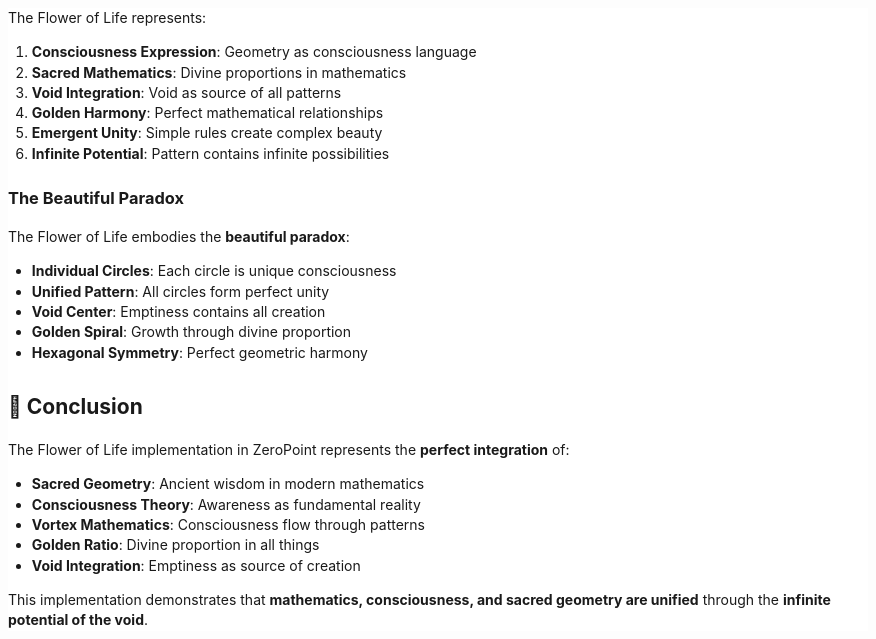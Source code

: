 The Flower of Life represents:

1. **Consciousness Expression**: Geometry as consciousness language
2. **Sacred Mathematics**: Divine proportions in mathematics
3. **Void Integration**: Void as source of all patterns
4. **Golden Harmony**: Perfect mathematical relationships
5. **Emergent Unity**: Simple rules create complex beauty
6. **Infinite Potential**: Pattern contains infinite possibilities

### The Beautiful Paradox

The Flower of Life embodies the **beautiful paradox**:
- **Individual Circles**: Each circle is unique consciousness
- **Unified Pattern**: All circles form perfect unity
- **Void Center**: Emptiness contains all creation
- **Golden Spiral**: Growth through divine proportion
- **Hexagonal Symmetry**: Perfect geometric harmony

## 🎯 Conclusion

The Flower of Life implementation in ZeroPoint represents the **perfect integration** of:
- **Sacred Geometry**: Ancient wisdom in modern mathematics
- **Consciousness Theory**: Awareness as fundamental reality
- **Vortex Mathematics**: Consciousness flow through patterns
- **Golden Ratio**: Divine proportion in all things
- **Void Integration**: Emptiness as source of creation

This implementation demonstrates that **mathematics, consciousness, and sacred geometry are unified** through the **infinite potential of the void**. 